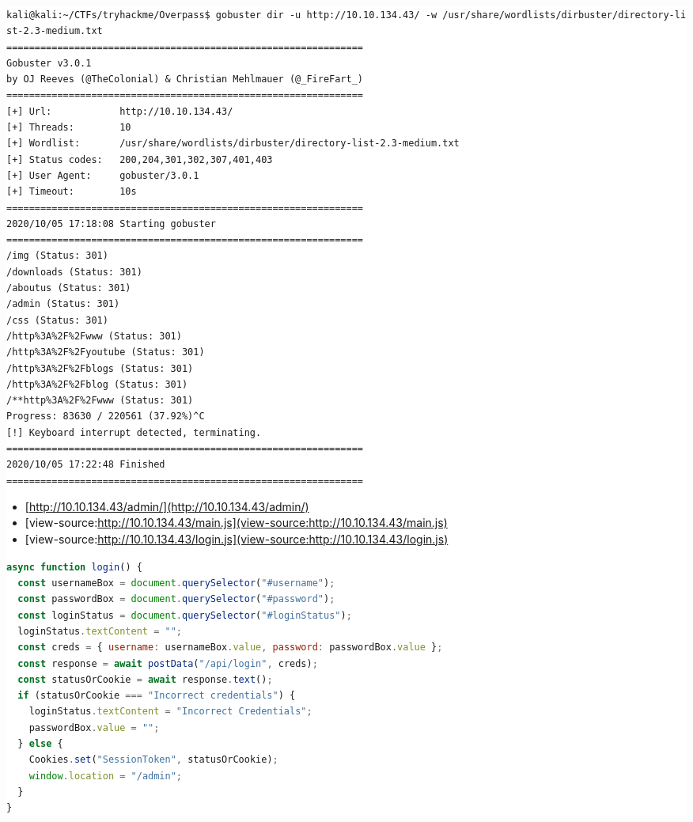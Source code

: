 ```
kali@kali:~/CTFs/tryhackme/Overpass$ gobuster dir -u http://10.10.134.43/ -w /usr/share/wordlists/dirbuster/directory-list-2.3-medium.txt
===============================================================
Gobuster v3.0.1
by OJ Reeves (@TheColonial) & Christian Mehlmauer (@_FireFart_)
===============================================================
[+] Url:            http://10.10.134.43/
[+] Threads:        10
[+] Wordlist:       /usr/share/wordlists/dirbuster/directory-list-2.3-medium.txt
[+] Status codes:   200,204,301,302,307,401,403
[+] User Agent:     gobuster/3.0.1
[+] Timeout:        10s
===============================================================
2020/10/05 17:18:08 Starting gobuster
===============================================================
/img (Status: 301)
/downloads (Status: 301)
/aboutus (Status: 301)
/admin (Status: 301)
/css (Status: 301)
/http%3A%2F%2Fwww (Status: 301)
/http%3A%2F%2Fyoutube (Status: 301)
/http%3A%2F%2Fblogs (Status: 301)
/http%3A%2F%2Fblog (Status: 301)
/**http%3A%2F%2Fwww (Status: 301)
Progress: 83630 / 220561 (37.92%)^C
[!] Keyboard interrupt detected, terminating.
===============================================================
2020/10/05 17:22:48 Finished
===============================================================
```

- [http://10.10.134.43/admin/](http://10.10.134.43/admin/)
- [view-source:http://10.10.134.43/main.js](view-source:http://10.10.134.43/main.js)
- [view-source:http://10.10.134.43/login.js](view-source:http://10.10.134.43/login.js)

```js
async function login() {
  const usernameBox = document.querySelector("#username");
  const passwordBox = document.querySelector("#password");
  const loginStatus = document.querySelector("#loginStatus");
  loginStatus.textContent = "";
  const creds = { username: usernameBox.value, password: passwordBox.value };
  const response = await postData("/api/login", creds);
  const statusOrCookie = await response.text();
  if (statusOrCookie === "Incorrect credentials") {
    loginStatus.textContent = "Incorrect Credentials";
    passwordBox.value = "";
  } else {
    Cookies.set("SessionToken", statusOrCookie);
    window.location = "/admin";
  }
}
```
